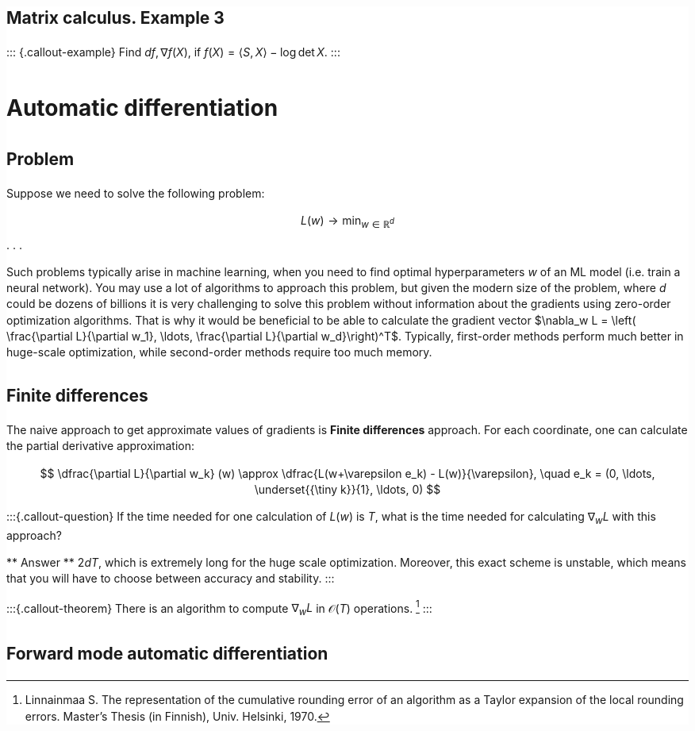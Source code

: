 ## Matrix calculus. Example 3

::: {.callout-example}
Find $df, \nabla f(X)$, if $f(X) = \langle S, X\rangle - \log \det X$. 
:::

# Automatic differentiation

## Problem

Suppose we need to solve the following problem:

$$
L(w) \to \min_{w \in \mathbb{R}^d}
$$
. . .



Such problems typically arise in machine learning, when you need to find optimal hyperparameters $w$ of an ML model (i.e. train a neural network). You may use a lot of algorithms to approach this problem, but given the modern size of the problem, where $d$ could be dozens of billions it is very challenging to solve this problem without information about the gradients using zero-order optimization algorithms. That is why it would be beneficial to be able to calculate the gradient vector $\nabla_w L = \left( \frac{\partial L}{\partial w_1}, \ldots, \frac{\partial L}{\partial w_d}\right)^T$. Typically, first-order methods perform much better in huge-scale optimization, while second-order methods require too much memory.

## Finite differences

The naive approach to get approximate values of gradients is **Finite differences** approach. For each coordinate, one can calculate the partial derivative approximation:

$$
\dfrac{\partial L}{\partial w_k} (w) \approx \dfrac{L(w+\varepsilon e_k) - L(w)}{\varepsilon}, \quad e_k = (0, \ldots, \underset{{\tiny k}}{1}, \ldots, 0)
$$

:::{.callout-question}
If the time needed for one calculation of $L(w)$ is $T$, what is the time needed for calculating $\nabla_w L$ with this approach?

** Answer ** $2dT$, which is extremely long for the huge scale optimization. Moreover, this exact scheme is unstable, which means that you will have to choose between accuracy and stability.
:::

:::{.callout-theorem}
There is an algorithm to compute $\nabla_w L$ in $\mathcal{O}(T)$ operations. [^1]
:::

[^1]: Linnainmaa S. The representation of the cumulative rounding error of an algorithm as a Taylor expansion of the local rounding errors.  Master’s Thesis (in Finnish), Univ. Helsinki, 1970.

## Forward mode automatic differentiation


[^2]: The convergence of this method is superlinear, but local, which means, that you can take profit from using this method only near some neighbour of optimum. [*Here*](https://people.math.sc.edu/kellerlv/Quadratic_Interpolation.pdf) is the proof of superlinear convergence of order $1.32$.